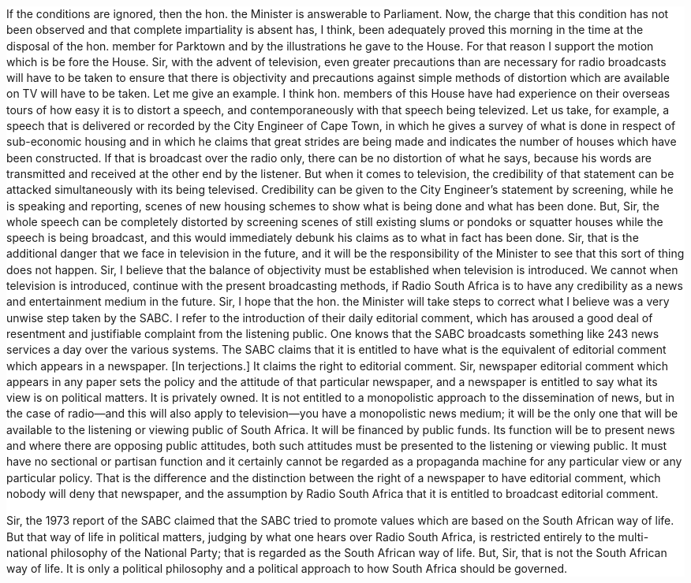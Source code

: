 <p>If the conditions are ignored, then the hon. the Minister is answerable to Parliament. Now, the charge that this condition has not been observed and that complete impartiality is absent has, I think, been adequately proved this morning in the time at the disposal of the hon. member for Parktown and by the illustrations he gave to the House. For that reason I support the motion which is be fore the House. Sir, with the advent of television, even greater precautions than are necessary for radio broadcasts will have to be taken to ensure that there is objectivity and precautions against simple methods of distortion which are available on TV will have to be taken. Let me give an example. I think hon. members of this House have had experience on their overseas tours of how easy it is to distort a speech, and contemporaneously with that speech being televized. Let us take, for example, a speech that is delivered or recorded by the City Engineer of Cape Town, in which he gives a survey of what is done in respect of sub-economic housing and in which he claims that great strides are being made and indicates the number of houses which have been constructed. If that is broadcast over the radio only, there can be no distortion of what he says, because his words are transmitted and received at the other end by the listener. But when it comes to television, the credibility of that statement can be attacked simultaneously with its being televised. Credibility <span class="col_2635-2636" refersTo="page_1333"/>can be given to the City Engineer&#x2019;s statement by screening, while he is speaking and reporting, scenes of new housing schemes to show what is being done and what has been done. But, Sir, the whole speech can be completely distorted by screening scenes of still existing slums or pondoks or squatter houses while the speech is being broadcast, and this would immediately debunk his claims as to what in fact has been done. Sir, that is the additional danger that we face in television in the future, and it will be the responsibility of the Minister to see that this sort of thing does not happen. Sir, I believe that the balance of objectivity must be established when television is introduced. We cannot when television is introduced, continue with the present broadcasting methods, if Radio South Africa is to have any credibility as a news and entertainment medium in the future. Sir, I hope that the hon. the Minister will take steps to correct what I believe was a very unwise step taken by the SABC. I refer to the introduction of their daily editorial comment, which has aroused a good deal of resentment and justifiable complaint from the listening public. One knows that the SABC broadcasts something like 243 news services a day over the various systems. The SABC claims that it is entitled to have what is the equivalent of editorial comment which appears in a newspaper. [In terjections.] It claims the right to editorial comment. Sir, newspaper editorial comment which appears in any paper sets the policy and the attitude of that particular newspaper, and a newspaper is entitled to say what its view is on political matters. It is privately owned. It is not entitled to a monopolistic approach to the dissemination of news, but in the case of radio&#x2014;and this will also apply to television&#x2014;you have a monopolistic news medium; it will be the only one that will be available to the listening or viewing public of South Africa. It will be financed by public funds. Its function will be to present news and where there are opposing public attitudes, both such attitudes must be presented to the listening or viewing public. It must have no sectional or partisan function and it certainly cannot be regarded as a propaganda machine for any particular view or any particular policy. That is the difference and the distinction between the right of a newspaper to have editorial comment, which nobody will deny that newspaper, and the assumption by Radio South Africa that it is entitled to broadcast editorial comment.</p>

<p>Sir, the 1973 report of the SABC claimed that the SABC tried to promote values which are based on the South African way of life. But that way of life in political matters, judging by what one hears over Radio South Africa, is restricted entirely to the multi-national philosophy of the National Party; that is regarded as the South African way of life. But, Sir, that is not the South African way of life. It is only a political philosophy and a political approach to how South Africa should be governed.</p>

</speech>

<speech by="#hon_member">
